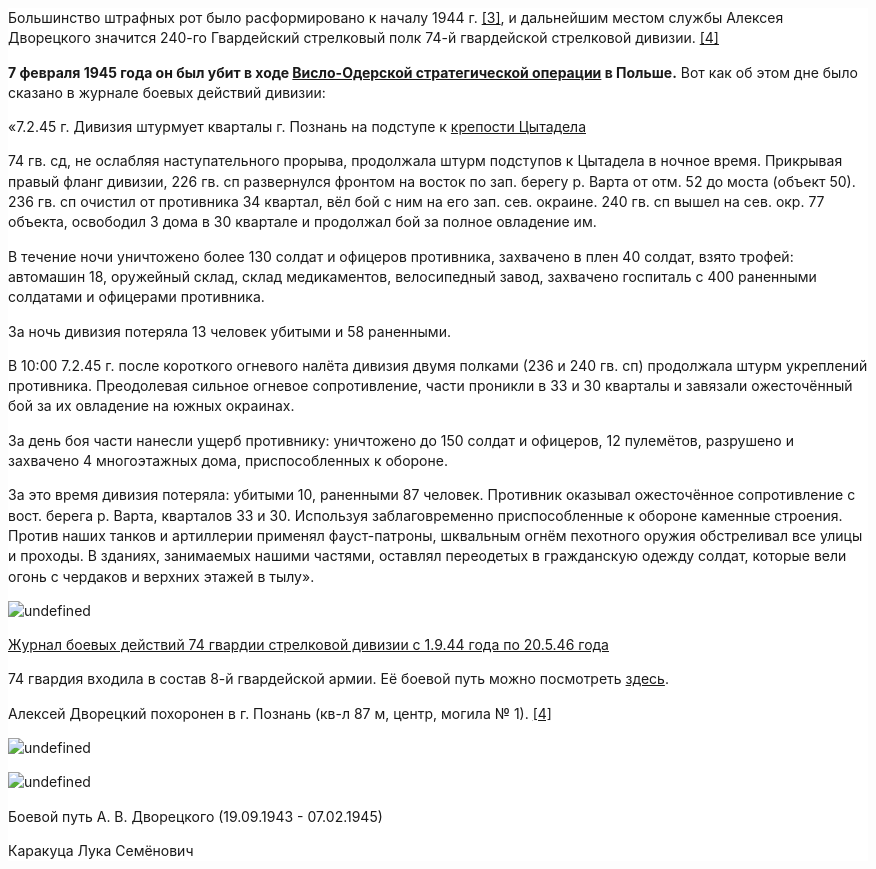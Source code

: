 Большинство штрафных рот было расформировано к началу 1944 г. [[3]](https://history.wikireading.ru/4037), и дальнейшим местом службы Алексея Дворецкого значится 240-го Гвардейский стрелковый полк 74-й гвардейской стрелковой дивизии. [[4]](https://pamyat-naroda.ru/heroes/memorial-chelovek_donesenie56178324/)

**7 февраля 1945 года он был убит в ходе [Висло-Одерской стратегической операции](https://pamyat-naroda.ru/ops/razgrom-nemtsev-v-polshe-yanvar-fevral-1945-g-a-vislo-oderskaya-nastupatelnaya-operatsiya/) в Польше.** Вот как об этом дне было сказано в журнале боевых действий дивизии:

«7.2.45 г. Дивизия штурмует кварталы г. Познань на подступе к [крепости Цытадела](https://ru.wikipedia.org/wiki/%25D0%25A4%25D0%25BE%25D1%2580%25D1%2582_%25D0%2592%25D0%25B8%25D0%25BD%25D1%258F%25D1%2580%25D1%258B)

74 гв. сд, не ослабляя наступательного прорыва, продолжала штурм подступов к Цытадела в ночное время. Прикрывая правый фланг дивизии, 226 гв. сп развернулся фронтом на восток по зап. берегу р. Варта от отм. 52 до моста (объект 50). 236 гв. сп очистил от противника 34 квартал, вёл бой с ним на его зап. сев. окраине. 240 гв. сп вышел на сев. окр. 77 объекта, освободил 3 дома в 30 квартале и продолжал бой за полное овладение им.

В течение ночи уничтожено более 130 солдат и офицеров противника, захвачено в плен 40 солдат, взято трофей: автомашин 18, оружейный склад, склад медикаментов, велосипедный завод, захвачено госпиталь с 400 раненными солдатами и офицерами противника.

За ночь дивизия потеряла 13 человек убитыми и 58 раненными.

В 10:00 7.2.45 г. после короткого огневого налёта дивизия двумя полками (236 и 240 гв. сп) продолжала штурм укреплений противника. Преодолевая сильное огневое сопротивление, части проникли в 33 и 30 кварталы и завязали ожесточённый бой за их овладение на южных окраинах.

За день боя части нанесли ущерб противнику: уничтожено до 150 солдат и офицеров, 12 пулемётов, разрушено и захвачено 4 многоэтажных дома, приспособленных к обороне.

За это время дивизия потеряла: убитыми 10, раненными 87 человек. Противник оказывал ожесточённое сопротивление с вост. берега р. Варта, кварталов 33 и 30. Используя заблаговременно приспособленные к обороне каменные строения. Против наших танков и артиллерии применял фауст-патроны, шквальным огнём пехотного оружия обстреливал все улицы и проходы. В зданиях, занимаемых нашими частями, оставлял переодетых в гражданскую одежду солдат, которые вели огонь с чердаков и верхних этажей в тылу».

![undefined](https://teletype.in/files/0b/61/0b6140c3-2429-4ed0-ae49-360d3b5654f1.png)

[Журнал боевых действий 74 гвардии стрелковой дивизии с 1.9.44 года по 20.5.46 года](https://pamyat-naroda.ru/documents/view/?id=110073060)

74 гвардия входила в состав 8-й гвардейской армии. Её боевой путь можно посмотреть [здесь](https://pamyat-naroda.ru/warunit/8%2520%25D0%25B3%25D0%25B2.%2520%25D0%2590/).

Алексей Дворецкий похоронен в г. Познань (кв-л 87 м, центр, могила № 1). [[4]](https://pamyat-naroda.ru/heroes/memorial-chelovek_donesenie56178324/)

![undefined](https://teletype.in/files/2d/bd/2dbdc4e7-cb33-44df-b793-d9cfdb772d19.jpeg)

 ![undefined](https://teletype.in/files/3b/a4/3ba46651-5f1a-4921-a780-2f3172d160cd.png)

Боевой путь А. В. Дворецкого (19.09.1943 - 07.02.1945)

Каракуца Лука Семёнович
